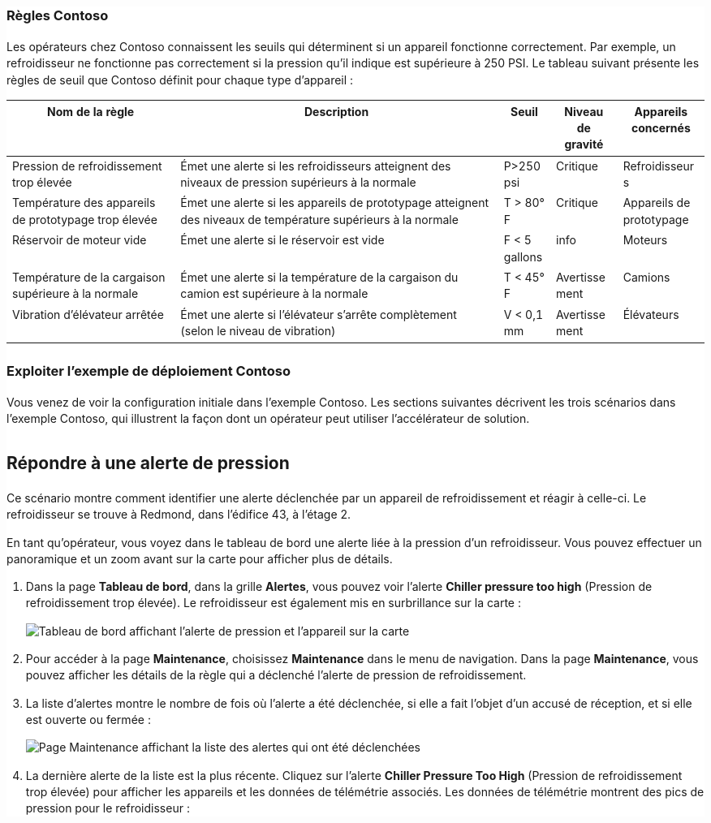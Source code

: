 ### <a name="contoso-rules"></a>Règles Contoso

Les opérateurs chez Contoso connaissent les seuils qui déterminent si un appareil fonctionne correctement. Par exemple, un refroidisseur ne fonctionne pas correctement si la pression qu’il indique est supérieure à 250 PSI. Le tableau suivant présente les règles de seuil que Contoso définit pour chaque type d’appareil :

| Nom de la règle | Description | Seuil | Niveau de gravité | Appareils concernés |
| --------- | ----------- | --------- | -------- | ---------------- |
| Pression de refroidissement trop élevée | Émet une alerte si les refroidisseurs atteignent des niveaux de pression supérieurs à la normale   |P>250 psi       | Critique | Refroidisseurs            |
| Température des appareils de prototypage trop élevée  | Émet une alerte si les appareils de prototypage atteignent des niveaux de température supérieurs à la normale  |T > 80&deg; F |Critique | Appareils de prototypage |
| Réservoir de moteur vide  | Émet une alerte si le réservoir est vide                     | F < 5 gallons | info     | Moteurs             |
| Température de la cargaison supérieure à la normale | Émet une alerte si la température de la cargaison du camion est supérieure à la normale                 | T < 45&deg; F |Avertissement  | Camions              |
| Vibration d’élévateur arrêtée      | Émet une alerte si l’élévateur s’arrête complètement (selon le niveau de vibration)                     | V < 0,1 mm |Avertissement  | Élévateurs           |

### <a name="operate-the-contoso-sample-deployment"></a>Exploiter l’exemple de déploiement Contoso

Vous venez de voir la configuration initiale dans l’exemple Contoso. Les sections suivantes décrivent les trois scénarios dans l’exemple Contoso, qui illustrent la façon dont un opérateur peut utiliser l’accélérateur de solution.

## <a name="respond-to-a-pressure-alert"></a>Répondre à une alerte de pression

Ce scénario montre comment identifier une alerte déclenchée par un appareil de refroidissement et réagir à celle-ci. Le refroidisseur se trouve à Redmond, dans l’édifice 43, à l’étage 2.

En tant qu’opérateur, vous voyez dans le tableau de bord une alerte liée à la pression d’un refroidisseur. Vous pouvez effectuer un panoramique et un zoom avant sur la carte pour afficher plus de détails.

1. Dans la page **Tableau de bord**, dans la grille **Alertes**, vous pouvez voir l’alerte **Chiller pressure too high** (Pression de refroidissement trop élevée). Le refroidisseur est également mis en surbrillance sur la carte :

    ![Tableau de bord affichant l’alerte de pression et l’appareil sur la carte](./media/iot-accelerators-remote-monitoring-explore/dashboardalarm.png)

1. Pour accéder à la page **Maintenance**, choisissez **Maintenance** dans le menu de navigation. Dans la page **Maintenance**, vous pouvez afficher les détails de la règle qui a déclenché l’alerte de pression de refroidissement.

1. La liste d’alertes montre le nombre de fois où l’alerte a été déclenchée, si elle a fait l’objet d’un accusé de réception, et si elle est ouverte ou fermée :

    ![Page Maintenance affichant la liste des alertes qui ont été déclenchées](./media/iot-accelerators-remote-monitoring-explore/maintenancealarmlist.png)

1. La dernière alerte de la liste est la plus récente. Cliquez sur l’alerte **Chiller Pressure Too High** (Pression de refroidissement trop élevée) pour afficher les appareils et les données de télémétrie associés. Les données de télémétrie montrent des pics de pression pour le refroidisseur :
